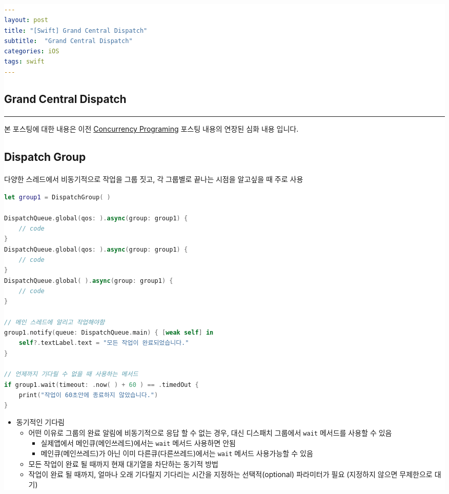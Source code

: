 ```yaml
---
layout: post
title: "[Swift] Grand Central Dispatch"
subtitle:  "Grand Central Dispatch"
categories: iOS
tags: swift
---
```

## Grand Central Dispatch
  
---  
  
본 포스팅에 대한 내용은 이전 [Concurrency Programing](https://hminkim.github.io/ios/2022/07/14/iOS_sw_01/) 포스팅 내용의 연장된 심화 내용 입니다.

## Dispatch Group  
  
다양한 스레드에서 비동기적으로 작업을 그룹 짓고, 각 그룹별로 끝나는 시점을 알고싶을 때 주로 사용  
  
```swift
let group1 = DispatchGroup( )

DispatchQueue.global(qos: ).async(group: group1) {
    // code
} 
DispatchQueue.global(qos: ).async(group: group1) {
    // code
}
DispatchQueue.global( ).async(group: group1) {
    // code
}

// 메인 스레드에 알리고 작업해야함
group1.notify(queue: DispatchQueue.main) { [weak self] in
    self?.textLabel.text = "모든 작업이 완료되었습니다."
}

// 언제까지 기다릴 수 없을 때 사용하는 메서드
if group1.wait(timeout: .now( ) + 60 ) == .timedOut {
    print("작업이 60초안에 종료하지 않았습니다.")
}

```
  
- 동기적인 기다림  
    - 어떤 이유로 그룹의 완료 알림에 비동기적으로 응답 할 수 없는 경우, 대신 디스패치 그룹에서 `wait` 메서드를 사용할 수 있음
        - 실제앱에서 메인큐(메인쓰레드)에서는 `wait` 메서드 사용하면 안됨
        - 메인큐(메인쓰레드)가 아닌 이미 다른큐(다른쓰레드)에서는 `wait` 메서드 사용가능할 수 있음
    - 모든 작업이 완료 될 때까지 현재 대기열을 차단하는 동기적 방법
    - 작업이 완료 될 때까지, 얼마나 오래 기다릴지 기다리는 시간을 지정하는 선택적(optional) 파라미터가 필요 (지정하지 않으면 무제한으로 대기)
  